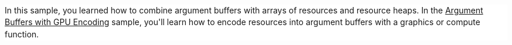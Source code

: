 In this sample, you learned how to combine argument buffers with arrays of resources and resource heaps. In the [Argument Buffers with GPU Encoding](   https://developer.apple.com/documentation/metal/buffers/argument_buffers_with_gpu_encoding) sample, you'll learn how to encode resources into argument buffers with a graphics or compute function.
